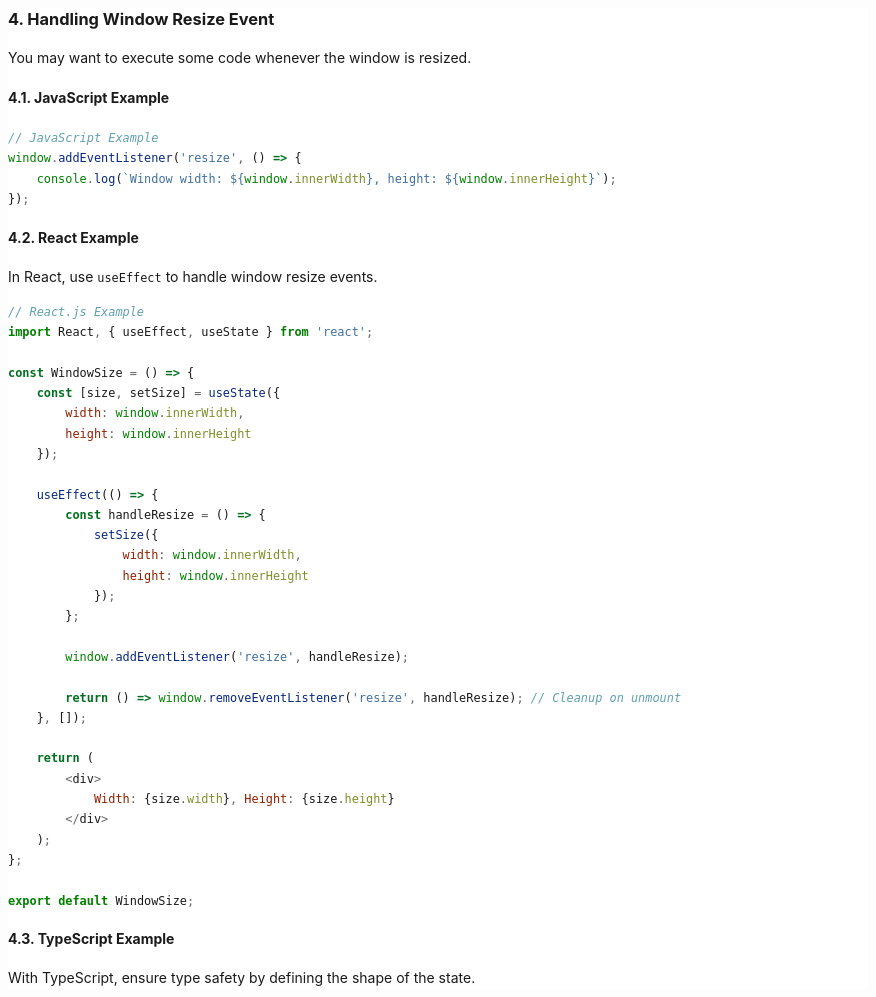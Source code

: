 ### **4. Handling Window Resize Event**

You may want to execute some code whenever the window is resized.

#### **4.1. JavaScript Example**

```javascript
// JavaScript Example
window.addEventListener('resize', () => {
    console.log(`Window width: ${window.innerWidth}, height: ${window.innerHeight}`);
});
```

#### **4.2. React Example**

In React, use `useEffect` to handle window resize events.

```javascript
// React.js Example
import React, { useEffect, useState } from 'react';

const WindowSize = () => {
    const [size, setSize] = useState({
        width: window.innerWidth,
        height: window.innerHeight
    });

    useEffect(() => {
        const handleResize = () => {
            setSize({
                width: window.innerWidth,
                height: window.innerHeight
            });
        };

        window.addEventListener('resize', handleResize);

        return () => window.removeEventListener('resize', handleResize); // Cleanup on unmount
    }, []);

    return (
        <div>
            Width: {size.width}, Height: {size.height}
        </div>
    );
};

export default WindowSize;
```

#### **4.3. TypeScript Example**

With TypeScript, ensure type safety by defining the shape of the state.
